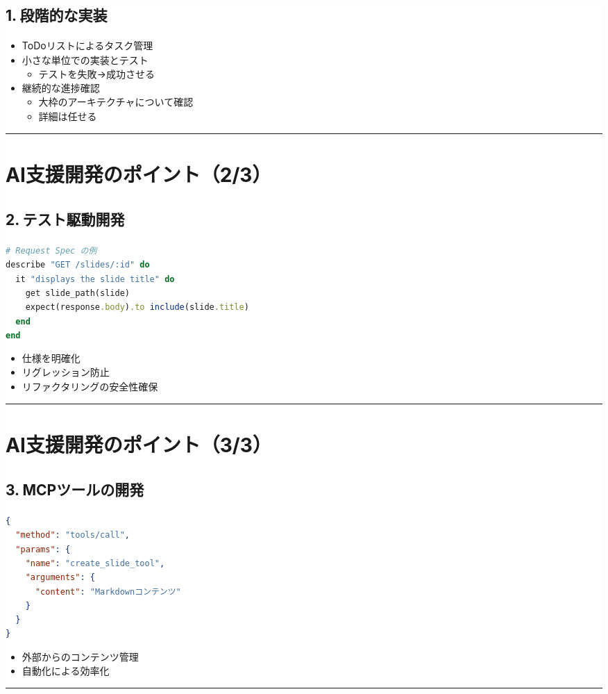 ## 1. 段階的な実装
- ToDoリストによるタスク管理
- 小さな単位での実装とテスト
  - テストを失敗→成功させる
- 継続的な進捗確認
  - 大枠のアーキテクチャについて確認
  - 詳細は任せる

---

# AI支援開発のポイント（2/3）

## 2. テスト駆動開発
```ruby
# Request Spec の例
describe "GET /slides/:id" do
  it "displays the slide title" do
    get slide_path(slide)
    expect(response.body).to include(slide.title)
  end
end
```

- 仕様を明確化
- リグレッション防止
- リファクタリングの安全性確保

---

# AI支援開発のポイント（3/3）

## 3. MCPツールの開発
```json
{
  "method": "tools/call",
  "params": {
    "name": "create_slide_tool",
    "arguments": {
      "content": "Markdownコンテンツ"
    }
  }
}
```

- 外部からのコンテンツ管理
- 自動化による効率化

---
